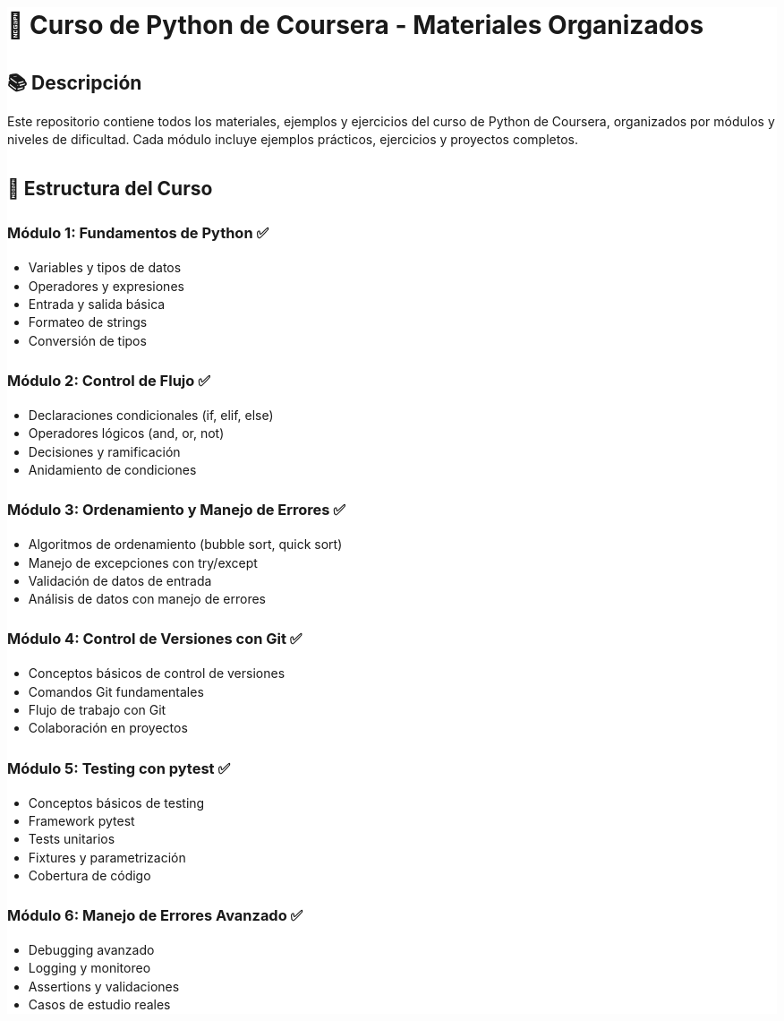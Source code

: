 # 🐍 Curso de Python de Coursera - Materiales Organizados

## 📚 Descripción

Este repositorio contiene todos los materiales, ejemplos y ejercicios del curso de Python de Coursera, organizados por módulos y niveles de dificultad. Cada módulo incluye ejemplos prácticos, ejercicios y proyectos completos.

## 🎯 Estructura del Curso

### **Módulo 1: Fundamentos de Python** ✅
- Variables y tipos de datos
- Operadores y expresiones
- Entrada y salida básica
- Formateo de strings
- Conversión de tipos

### **Módulo 2: Control de Flujo** ✅
- Declaraciones condicionales (if, elif, else)
- Operadores lógicos (and, or, not)
- Decisiones y ramificación
- Anidamiento de condiciones

### **Módulo 3: Ordenamiento y Manejo de Errores** ✅
- Algoritmos de ordenamiento (bubble sort, quick sort)
- Manejo de excepciones con try/except
- Validación de datos de entrada
- Análisis de datos con manejo de errores

### **Módulo 4: Control de Versiones con Git** ✅
- Conceptos básicos de control de versiones
- Comandos Git fundamentales
- Flujo de trabajo con Git
- Colaboración en proyectos

### **Módulo 5: Testing con pytest** ✅
- Conceptos básicos de testing
- Framework pytest
- Tests unitarios
- Fixtures y parametrización
- Cobertura de código

### **Módulo 6: Manejo de Errores Avanzado** ✅
- Debugging avanzado
- Logging y monitoreo
- Assertions y validaciones
- Casos de estudio reales

